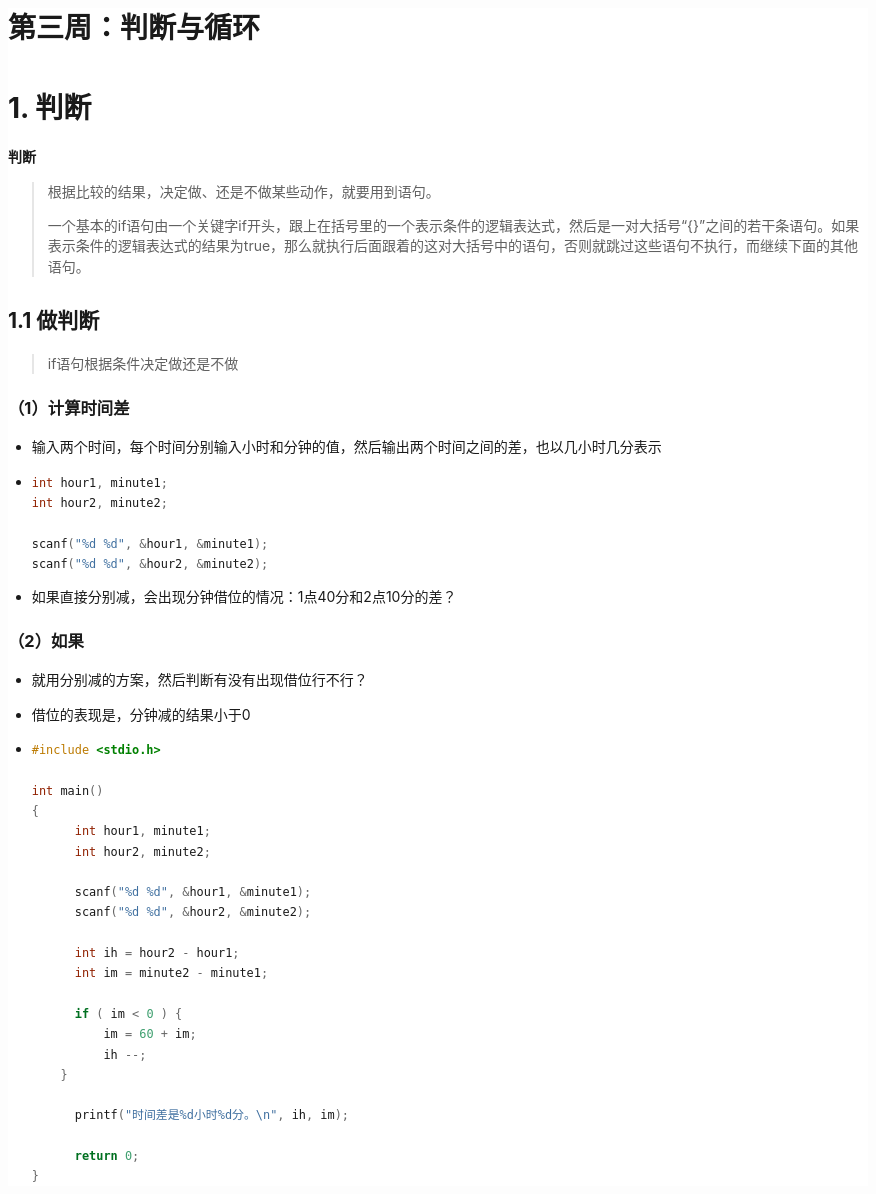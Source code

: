 # 第三周：判断与循环

# 1. 判断

**判断**

>根据比较的结果，决定做、还是不做某些动作，就要用到语句。
>
>一个基本的if语句由一个关键字if开头，跟上在括号里的一个表示条件的逻辑表达式，然后是一对大括号“{}”之间的若干条语句。如果表示条件的逻辑表达式的结果为true，那么就执行后面跟着的这对大括号中的语句，否则就跳过这些语句不执行，而继续下面的其他语句。

## 1.1 做判断

> if语句根据条件决定做还是不做

### （1）计算时间差

- 输入两个时间，每个时间分别输⼊小时和分钟的值，然后输出两个时间之间的差，也以⼏小时⼏分表⽰

- ```c
  int hour1, minute1;
  int hour2, minute2;
  
  scanf("%d %d", &hour1, &minute1);
  scanf("%d %d", &hour2, &minute2);
  ```

- 如果直接分别减，会出现分钟借位的情况：1点40分和2点10分的差？

### （2）如果

- 就用分别减的⽅案，然后判断有没有出现借位⾏不行？

-  借位的表现是，分钟减的结果小于0

- ```c
  #include <stdio.h>
  
  int main()
  {
    	int hour1, minute1;
    	int hour2, minute2;
    
    	scanf("%d %d", &hour1, &minute1);
    	scanf("%d %d", &hour2, &minute2);
    
    	int ih = hour2 - hour1;
    	int im = minute2 - minute1;
    
    	if ( im < 0 ) {
        	im = 60 + im;
        	ih --;
      }
    	
    	printf("时间差是%d小时%d分。\n", ih, im);
    	
    	return 0;
  }
  ```
